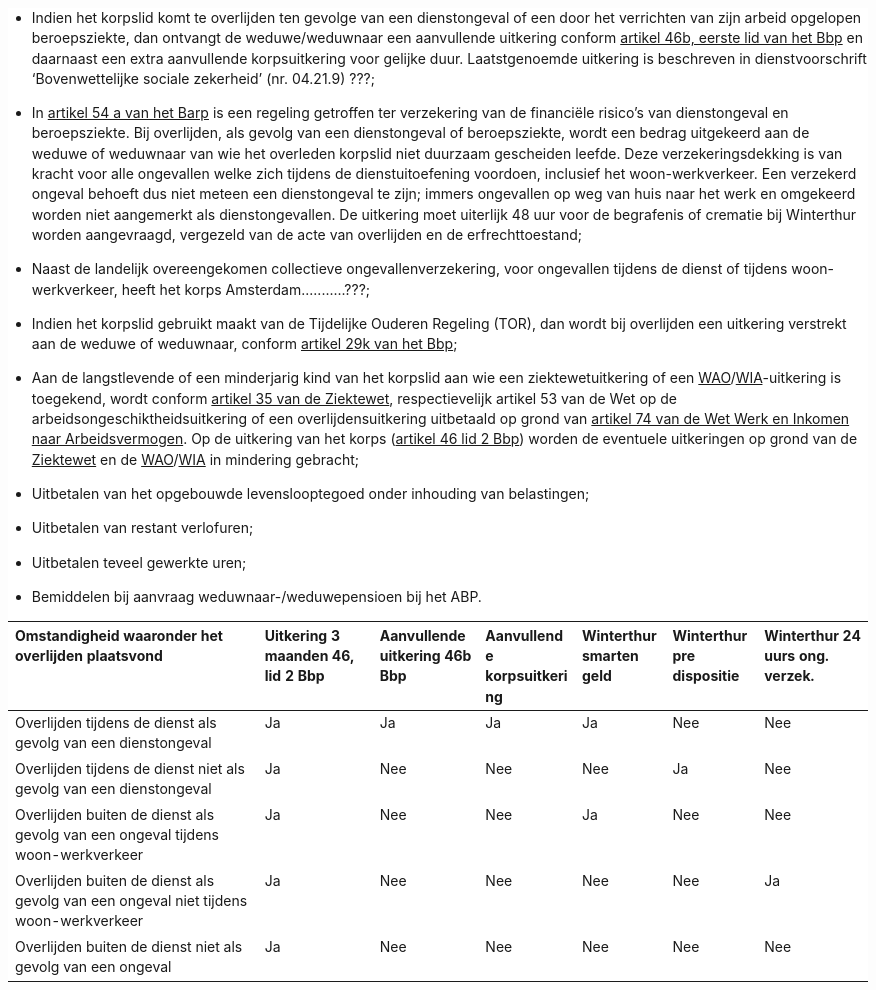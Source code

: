 * Indien het korpslid komt te overlijden ten gevolge van een dienstongeval of een door het verrichten van zijn arbeid opgelopen beroepsziekte, dan ontvangt de weduwe/weduwnaar een aanvullende uitkering conform [artikel 46b, eerste lid van het Bbp](../../../../../../../../../../AMvB/besluit/bezoldiging/politie/BWBR0006517/README.md) en daarnaast een extra aanvullende korpsuitkering voor gelijke duur. Laatstgenoemde uitkering is beschreven in dienstvoorschrift ‘Bovenwettelijke sociale zekerheid’ (nr. 04.21.9) ???;  

* In [artikel 54 a van het Barp](../../../../../../../../../../AMvB/besluit/algemene/rechtspositie/politie/BWBR0006516/README.md) is een regeling getroffen ter verzekering van de financiële risico’s van dienstongeval en beroepsziekte. Bij overlijden, als gevolg van een dienstongeval of beroepsziekte, wordt een bedrag uitgekeerd aan de weduwe of weduwnaar van wie het overleden korpslid niet duurzaam gescheiden leefde. Deze verzekeringsdekking is van kracht voor alle ongevallen welke zich tijdens de dienstuitoefening voordoen, inclusief het woon-werkverkeer. Een verzekerd ongeval behoeft dus niet meteen een dienstongeval te zijn; immers ongevallen op weg van huis naar het werk en omgekeerd worden niet aangemerkt als dienstongevallen. De uitkering moet uiterlijk 48 uur voor de begrafenis of crematie bij Winterthur worden aangevraagd, vergezeld van de acte van overlijden en de erfrechttoestand;  

* Naast de landelijk overeengekomen collectieve ongevallenverzekering, voor ongevallen tijdens de dienst of tijdens woon-werkverkeer, heeft het korps Amsterdam...........???;  

* Indien het korpslid gebruikt maakt van de Tijdelijke Ouderen Regeling (TOR), dan wordt bij overlijden een uitkering verstrekt aan de weduwe of weduwnaar, conform [artikel 29k van het Bbp](../../../../../../../../../../AMvB/besluit/bezoldiging/politie/BWBR0006517/README.md);  

* Aan de langstlevende of een minderjarig kind van het korpslid aan wie een ziektewetuitkering of een [WAO](../../../../../../../../../../wet/wet/op/de/arbeidsongeschiktheidsverzekering/BWBR0002524/README.md)/[WIA](../../../../../../../../../../wet/wet/werk/en/inkomen/naar/arbeidsvermogen/BWBR0019057/README.md)-uitkering is toegekend, wordt conform [artikel 35 van de Ziektewet](../../../../../../../../../../wet/ziektewet/BWBR0001888/README.md), respectievelijk artikel 53 van de Wet op de arbeidsongeschiktheidsuitkering of een overlijdensuitkering uitbetaald op grond van [artikel 74 van de Wet Werk en Inkomen naar Arbeidsvermogen](../../../../../../../../../../wet/wet/werk/en/inkomen/naar/arbeidsvermogen/BWBR0019057/README.md). Op de uitkering van het korps ([artikel 46 lid 2 Bbp](../../../../../../../../../../AMvB/besluit/bezoldiging/politie/BWBR0006517/README.md)) worden de eventuele uitkeringen op grond van de [Ziektewet](../../../../../../../../../../wet/ziektewet/BWBR0001888/README.md) en de [WAO](../../../../../../../../../../wet/wet/op/de/arbeidsongeschiktheidsverzekering/BWBR0002524/README.md)/[WIA](../../../../../../../../../../wet/wet/werk/en/inkomen/naar/arbeidsvermogen/BWBR0019057/README.md) in mindering gebracht;  

* Uitbetalen van het opgebouwde levenslooptegoed onder inhouding van belastingen;  

* Uitbetalen van restant verlofuren;  

* Uitbetalen teveel gewerkte uren;  

* Bemiddelen bij aanvraag weduwnaar-/weduwepensioen bij het ABP.    

| Omstandigheid waaronder het overlijden plaatsvond  | Uitkering 3 maanden 46, lid 2 Bbp  | Aanvullende uitkering 46b Bbp  | Aanvullende korpsuitkering  | Winterthur smarten geld  | Winterthur pre dispositie  | Winterthur 24 uurs ong. verzek.  |
|:---|:---|:---|:---|:---|:---|:---|
| Overlijden tijdens de dienst als gevolg van een dienstongeval  | Ja  | Ja  | Ja  | Ja  | Nee  | Nee  |
| Overlijden tijdens de dienst niet als gevolg van een dienstongeval  | Ja  | Nee  | Nee  | Nee  | Ja  | Nee  |
| Overlijden buiten de dienst als gevolg van een ongeval tijdens woon-werkverkeer  | Ja  | Nee  | Nee  | Ja  | Nee  | Nee  |
| Overlijden buiten de dienst als gevolg van een ongeval niet tijdens woon-werkverkeer  | Ja  | Nee  | Nee  | Nee  | Nee  | Ja  |
| Overlijden buiten de dienst niet als gevolg van een ongeval  | Ja  | Nee  | Nee  | Nee  | Nee  | Nee  |
